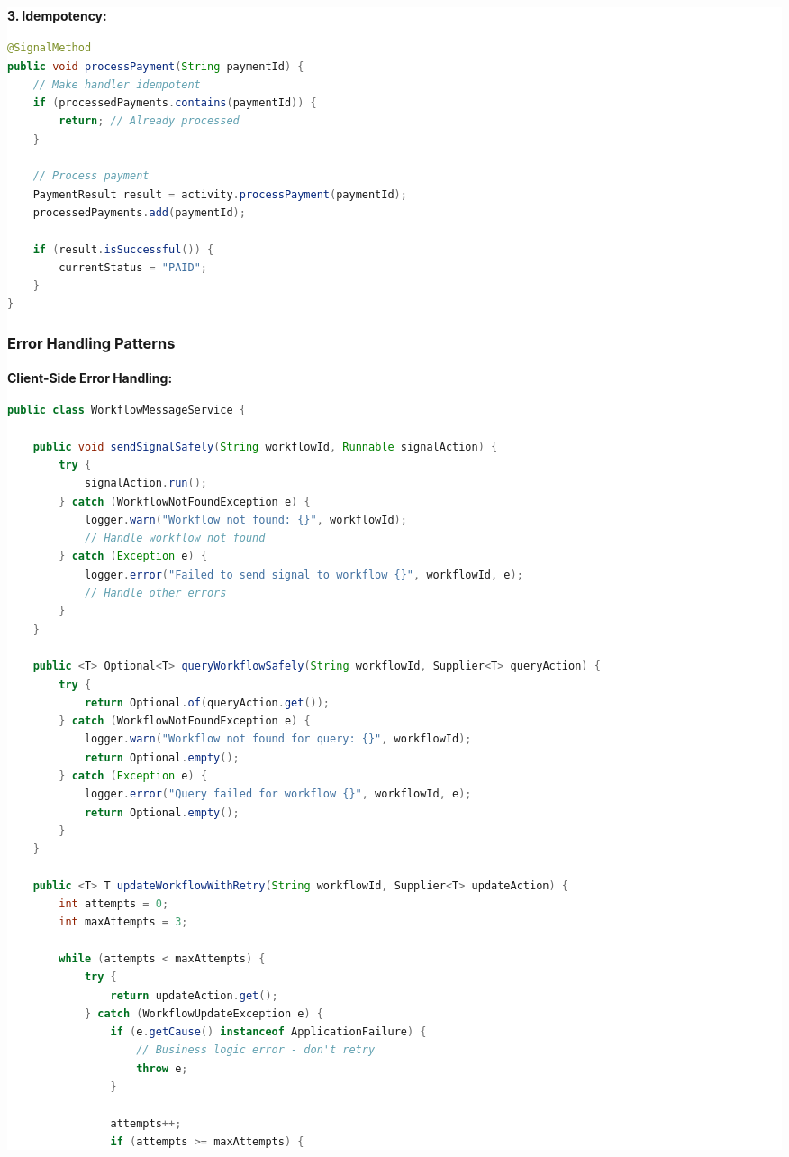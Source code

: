 **3. Idempotency:**
```java
@SignalMethod
public void processPayment(String paymentId) {
    // Make handler idempotent
    if (processedPayments.contains(paymentId)) {
        return; // Already processed
    }
    
    // Process payment
    PaymentResult result = activity.processPayment(paymentId);
    processedPayments.add(paymentId);
    
    if (result.isSuccessful()) {
        currentStatus = "PAID";
    }
}
```

### Error Handling Patterns

**Client-Side Error Handling:**
```java
public class WorkflowMessageService {
    
    public void sendSignalSafely(String workflowId, Runnable signalAction) {
        try {
            signalAction.run();
        } catch (WorkflowNotFoundException e) {
            logger.warn("Workflow not found: {}", workflowId);
            // Handle workflow not found
        } catch (Exception e) {
            logger.error("Failed to send signal to workflow {}", workflowId, e);
            // Handle other errors
        }
    }
    
    public <T> Optional<T> queryWorkflowSafely(String workflowId, Supplier<T> queryAction) {
        try {
            return Optional.of(queryAction.get());
        } catch (WorkflowNotFoundException e) {
            logger.warn("Workflow not found for query: {}", workflowId);
            return Optional.empty();
        } catch (Exception e) {
            logger.error("Query failed for workflow {}", workflowId, e);
            return Optional.empty();
        }
    }
    
    public <T> T updateWorkflowWithRetry(String workflowId, Supplier<T> updateAction) {
        int attempts = 0;
        int maxAttempts = 3;
        
        while (attempts < maxAttempts) {
            try {
                return updateAction.get();
            } catch (WorkflowUpdateException e) {
                if (e.getCause() instanceof ApplicationFailure) {
                    // Business logic error - don't retry
                    throw e;
                }
                
                attempts++;
                if (attempts >= maxAttempts) {
```